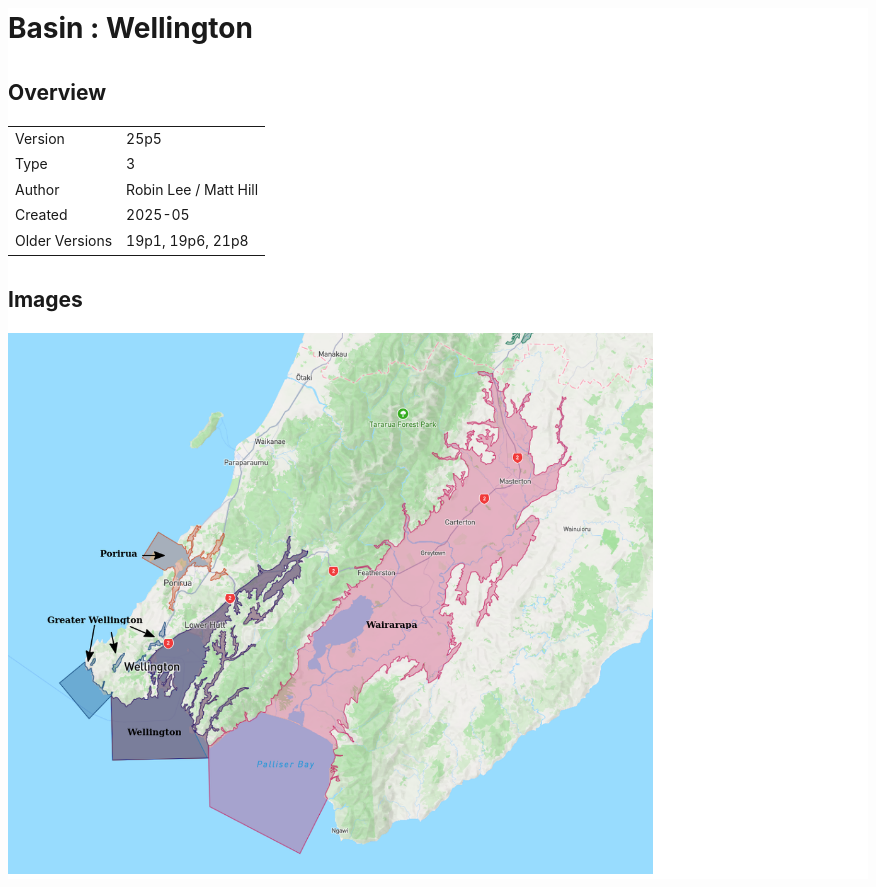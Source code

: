 # Basin : Wellington

## Overview
|         |                     |
|---------|---------------------|
| Version | 25p5           |
| Type    | 3        |
| Author  | Robin Lee / Matt Hill            |
| Created | 2025-05           |
| Older Versions | 19p1, 19p6, 21p8 |


## Images
<a href="../images/maps/NI_south.png"><img src="../images/maps/NI_south.png" width="75%"></a>
